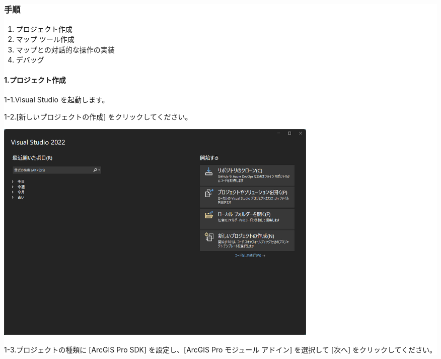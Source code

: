 ### 手順
1. プロジェクト作成
2. マップ ツール作成
3. マップとの対話的な操作の実装
4. デバッグ

#### 1.プロジェクト作成
1-1.Visual Studio を起動します。

1-2.[新しいプロジェクトの作成] をクリックしてください。

<img src="./img/03_AddInNewProject.png" width="600px">

1-3.プロジェクトの種類に [ArcGIS Pro SDK] を設定し、[ArcGIS Pro モジュール アドイン] を選択して [次へ] をクリックしてください。
